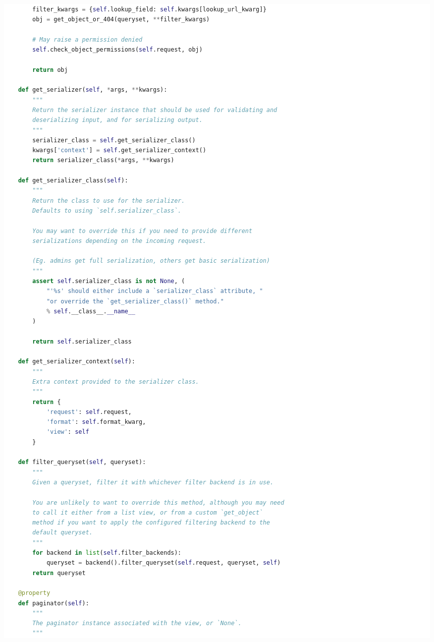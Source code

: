 ```python
        filter_kwargs = {self.lookup_field: self.kwargs[lookup_url_kwarg]}
        obj = get_object_or_404(queryset, **filter_kwargs)

        # May raise a permission denied
        self.check_object_permissions(self.request, obj)

        return obj

    def get_serializer(self, *args, **kwargs):
        """
        Return the serializer instance that should be used for validating and
        deserializing input, and for serializing output.
        """
        serializer_class = self.get_serializer_class()
        kwargs['context'] = self.get_serializer_context()
        return serializer_class(*args, **kwargs)

    def get_serializer_class(self):
        """
        Return the class to use for the serializer.
        Defaults to using `self.serializer_class`.

        You may want to override this if you need to provide different
        serializations depending on the incoming request.

        (Eg. admins get full serialization, others get basic serialization)
        """
        assert self.serializer_class is not None, (
            "'%s' should either include a `serializer_class` attribute, "
            "or override the `get_serializer_class()` method."
            % self.__class__.__name__
        )

        return self.serializer_class

    def get_serializer_context(self):
        """
        Extra context provided to the serializer class.
        """
        return {
            'request': self.request,
            'format': self.format_kwarg,
            'view': self
        }

    def filter_queryset(self, queryset):
        """
        Given a queryset, filter it with whichever filter backend is in use.

        You are unlikely to want to override this method, although you may need
        to call it either from a list view, or from a custom `get_object`
        method if you want to apply the configured filtering backend to the
        default queryset.
        """
        for backend in list(self.filter_backends):
            queryset = backend().filter_queryset(self.request, queryset, self)
        return queryset

    @property
    def paginator(self):
        """
        The paginator instance associated with the view, or `None`.
        """
```